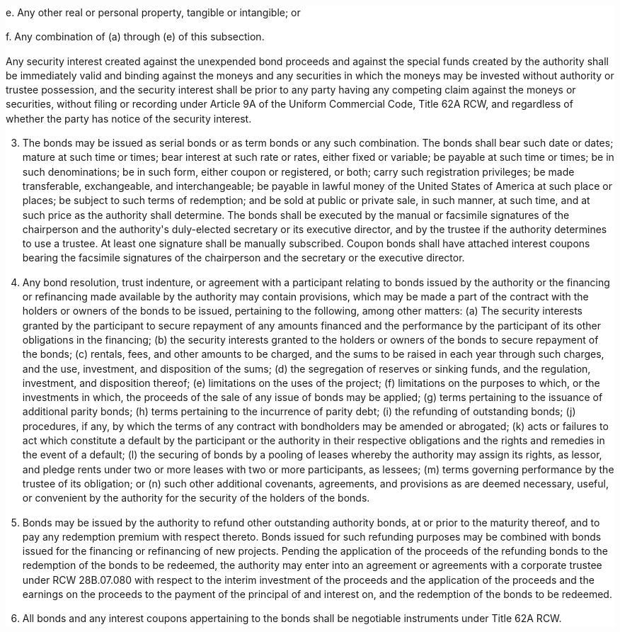    e. Any other real or personal property, tangible or intangible; or

   f. Any combination of (a) through (e) of this subsection.

Any security interest created against the unexpended bond proceeds and against the special funds created by the authority shall be immediately valid and binding against the moneys and any securities in which the moneys may be invested without authority or trustee possession, and the security interest shall be prior to any party having any competing claim against the moneys or securities, without filing or recording under Article 9A of the Uniform Commercial Code, Title 62A RCW, and regardless of whether the party has notice of the security interest.

3. The bonds may be issued as serial bonds or as term bonds or any such combination. The bonds shall bear such date or dates; mature at such time or times; bear interest at such rate or rates, either fixed or variable; be payable at such time or times; be in such denominations; be in such form, either coupon or registered, or both; carry such registration privileges; be made transferable, exchangeable, and interchangeable; be payable in lawful money of the United States of America at such place or places; be subject to such terms of redemption; and be sold at public or private sale, in such manner, at such time, and at such price as the authority shall determine. The bonds shall be executed by the manual or facsimile signatures of the chairperson and the authority's duly-elected secretary or its executive director, and by the trustee if the authority determines to use a trustee. At least one signature shall be manually subscribed. Coupon bonds shall have attached interest coupons bearing the facsimile signatures of the chairperson and the secretary or the executive director.

4. Any bond resolution, trust indenture, or agreement with a participant relating to bonds issued by the authority or the financing or refinancing made available by the authority may contain provisions, which may be made a part of the contract with the holders or owners of the bonds to be issued, pertaining to the following, among other matters: (a) The security interests granted by the participant to secure repayment of any amounts financed and the performance by the participant of its other obligations in the financing; (b) the security interests granted to the holders or owners of the bonds to secure repayment of the bonds; (c) rentals, fees, and other amounts to be charged, and the sums to be raised in each year through such charges, and the use, investment, and disposition of the sums; (d) the segregation of reserves or sinking funds, and the regulation, investment, and disposition thereof; (e) limitations on the uses of the project; (f) limitations on the purposes to which, or the investments in which, the proceeds of the sale of any issue of bonds may be applied; (g) terms pertaining to the issuance of additional parity bonds; (h) terms pertaining to the incurrence of parity debt; (i) the refunding of outstanding bonds; (j) procedures, if any, by which the terms of any contract with bondholders may be amended or abrogated; (k) acts or failures to act which constitute a default by the participant or the authority in their respective obligations and the rights and remedies in the event of a default; (l) the securing of bonds by a pooling of leases whereby the authority may assign its rights, as lessor, and pledge rents under two or more leases with two or more participants, as lessees; (m) terms governing performance by the trustee of its obligation; or (n) such other additional covenants, agreements, and provisions as are deemed necessary, useful, or convenient by the authority for the security of the holders of the bonds.

5. Bonds may be issued by the authority to refund other outstanding authority bonds, at or prior to the maturity thereof, and to pay any redemption premium with respect thereto. Bonds issued for such refunding purposes may be combined with bonds issued for the financing or refinancing of new projects. Pending the application of the proceeds of the refunding bonds to the redemption of the bonds to be redeemed, the authority may enter into an agreement or agreements with a corporate trustee under RCW 28B.07.080 with respect to the interim investment of the proceeds and the application of the proceeds and the earnings on the proceeds to the payment of the principal of and interest on, and the redemption of the bonds to be redeemed.

6. All bonds and any interest coupons appertaining to the bonds shall be negotiable instruments under Title 62A RCW.
